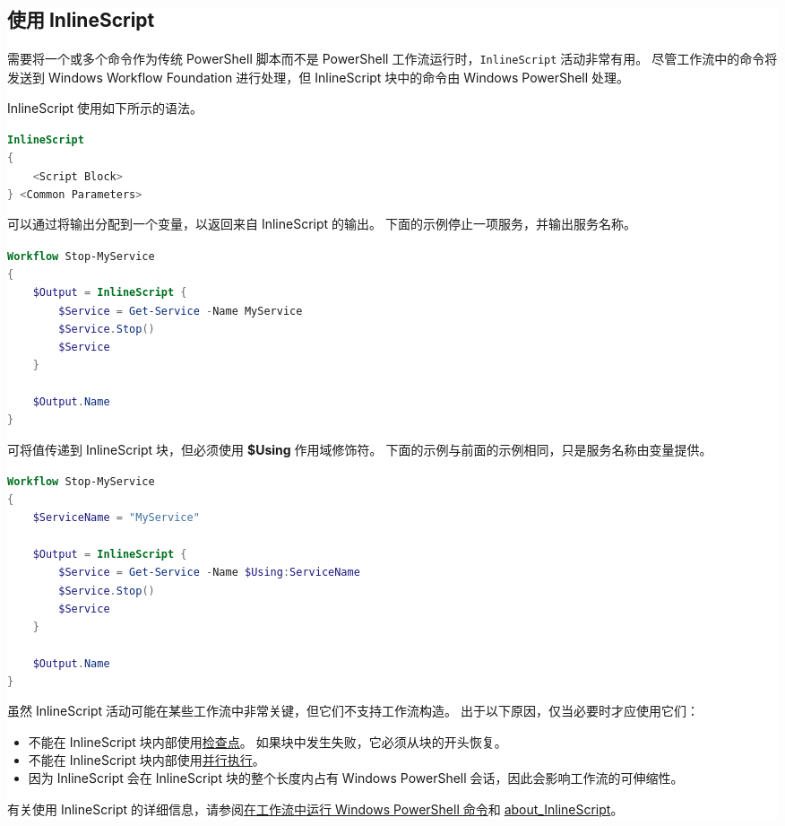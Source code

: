## <a name="use-inlinescript"></a>使用 InlineScript

需要将一个或多个命令作为传统 PowerShell 脚本而不是 PowerShell 工作流运行时，`InlineScript` 活动非常有用。  尽管工作流中的命令将发送到 Windows Workflow Foundation 进行处理，但 InlineScript 块中的命令由 Windows PowerShell 处理。

InlineScript 使用如下所示的语法。

```powershell
InlineScript
{
    <Script Block>
} <Common Parameters>
```

可以通过将输出分配到一个变量，以返回来自 InlineScript 的输出。 下面的示例停止一项服务，并输出服务名称。

```powershell
Workflow Stop-MyService
{
    $Output = InlineScript {
        $Service = Get-Service -Name MyService
        $Service.Stop()
        $Service
    }

    $Output.Name
}
```

可将值传递到 InlineScript 块，但必须使用 **$Using** 作用域修饰符。  下面的示例与前面的示例相同，只是服务名称由变量提供。

```powershell
Workflow Stop-MyService
{
    $ServiceName = "MyService"

    $Output = InlineScript {
        $Service = Get-Service -Name $Using:ServiceName
        $Service.Stop()
        $Service
    }

    $Output.Name
}
```

虽然 InlineScript 活动可能在某些工作流中非常关键，但它们不支持工作流构造。 出于以下原因，仅当必要时才应使用它们：

* 不能在 InlineScript 块内部使用[检查点](#use-checkpoints-in-a-workflow)。 如果块中发生失败，它必须从块的开头恢复。
* 不能在 InlineScript 块内部使用[并行执行](#use-parallel-processing)。
* 因为 InlineScript 会在 InlineScript 块的整个长度内占有 Windows PowerShell 会话，因此会影响工作流的可伸缩性。

有关使用 InlineScript 的详细信息，请参阅[在工作流中运行 Windows PowerShell 命令](/previous-versions/windows/it-pro/windows-server-2012-R2-and-2012/jj574197(v=ws.11))和 [about_InlineScript](/powershell/module/psworkflow/about/about_inlinescript)。
